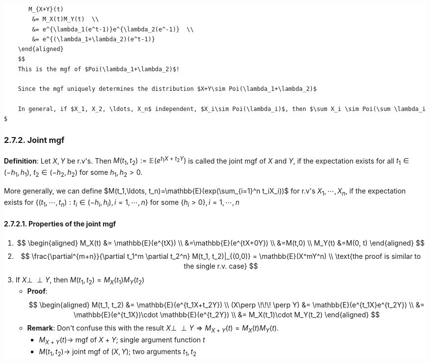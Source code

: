            M_{X+Y}(t)
            &= M_X(t)M_Y(t)  \\
            &= e^{\lambda_1(e^t-1)}e^{\lambda_2(e^-1)}  \\
            &= e^{(\lambda_1+\lambda_2)(e^t-1)}
        \end{aligned}
        $$
        This is the mgf of $Poi(\lambda_1+\lambda_2)$!

        Since the mgf uniquely determines the distribution $X+Y\sim Poi(\lambda_1+\lambda_2)$

        In general, if $X_1, X_2, \ldots, X_n$ independent, $X_i\sim Poi(\lambda_i)$, then $\sum X_i \sim Poi(\sum \lambda_i$

### 2.7.2. Joint mgf

__Definition__: Let $X,Y$ be r.v's. Then $M(t_1, t_2):=\mathbb{E}(e^{t_1X+t_2Y})$ is called the joint mgf of $X$ and $Y$, if the expectation exists for all $t_1\in(-h_1, h_1)$, $t_2\in(-h_2, h_2)$ for some $h_1, h_2 >0$.

More generally, we can define $M(t_1,\ldots, t_n)=\mathbb{E}(exp(\sum_{i=1}^n t_iX_i))$ for r.v's $X_1, \cdots,X_n$, if the expectation exists for $\{(t_1,\cdots, t_n):t_i\in(-h_i,h_i), i=1,\cdots,n\}$ for some $\{h_i>0\}, i=1,\cdots, n$

#### 2.7.2.1. Properties of the joint mgf

1. $$
   \begin{aligned}
        M_X(t)
            &= \mathbb{E}(e^{tX})     \\
            &=\mathbb{E}(e^{tX+0Y})   \\
            &=M(t,0)        \\
        M_Y(t)
            &=M(0, t)
    \end{aligned}
   $$
2. $$
    \frac{\partial^{m+n}}{\partial t_1^m \partial t_2^n} M(t_1, t_2)|_{(0,0)} = \mathbb{E}(X^mY^n)    \\
    \text{the proof is similar to the single r.v. case}
   $$
3. If $X\perp \!\!\! \perp  Y$, then $M(t_1, t_2)=M_X(t_1)M_Y(t_2)$
   - __Proof__:
        $$
        \begin{aligned}
            M(t_1, t_2) &= \mathbb{E}(e^{t_1X+t_2Y}) \\
            (X\perp \!\!\! \perp  Y)  &= \mathbb{E}(e^{t_1X}e^{t_2Y})   \\
                        &= \mathbb{E}(e^{t_1X})\cdot \mathbb{E}(e^{t_2Y}) \\
                        &= M_X(t_1)\cdot M_Y(t_2)
        \end{aligned}
        $$
   - __Remark__: Don't confuse this with the result $X\perp \!\!\! \perp  Y\Rightarrow M_{X+Y}(t)=M_X(t)M_Y(t)$.
     - $M_{X+Y}(t)\rightarrow$ mgf of $X+Y$; single argument function $t$
     - $M(t_1,t_2)\rightarrow$ joint mgf of $(X,Y)$; two arguments $t_1, t_2$
